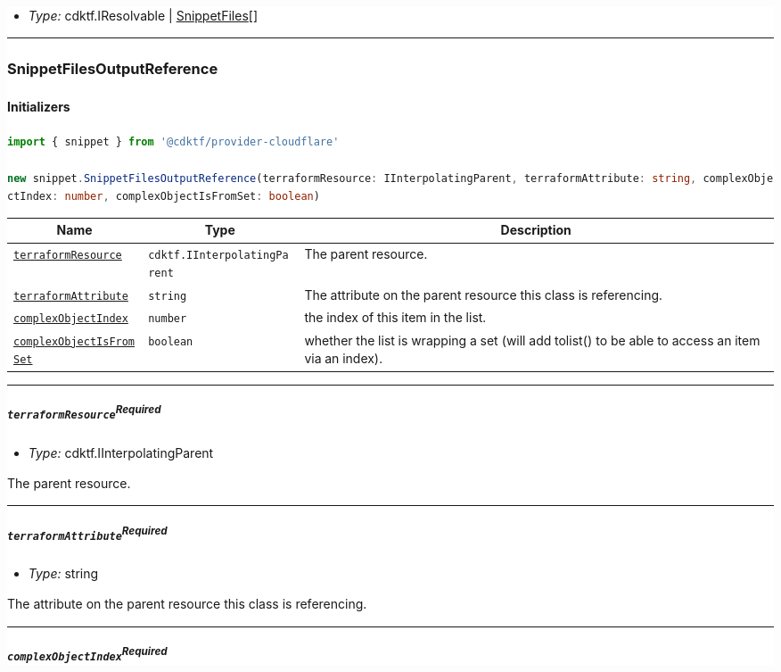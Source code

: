 - *Type:* cdktf.IResolvable | <a href="#@cdktf/provider-cloudflare.snippet.SnippetFiles">SnippetFiles</a>[]

---


### SnippetFilesOutputReference <a name="SnippetFilesOutputReference" id="@cdktf/provider-cloudflare.snippet.SnippetFilesOutputReference"></a>

#### Initializers <a name="Initializers" id="@cdktf/provider-cloudflare.snippet.SnippetFilesOutputReference.Initializer"></a>

```typescript
import { snippet } from '@cdktf/provider-cloudflare'

new snippet.SnippetFilesOutputReference(terraformResource: IInterpolatingParent, terraformAttribute: string, complexObjectIndex: number, complexObjectIsFromSet: boolean)
```

| **Name** | **Type** | **Description** |
| --- | --- | --- |
| <code><a href="#@cdktf/provider-cloudflare.snippet.SnippetFilesOutputReference.Initializer.parameter.terraformResource">terraformResource</a></code> | <code>cdktf.IInterpolatingParent</code> | The parent resource. |
| <code><a href="#@cdktf/provider-cloudflare.snippet.SnippetFilesOutputReference.Initializer.parameter.terraformAttribute">terraformAttribute</a></code> | <code>string</code> | The attribute on the parent resource this class is referencing. |
| <code><a href="#@cdktf/provider-cloudflare.snippet.SnippetFilesOutputReference.Initializer.parameter.complexObjectIndex">complexObjectIndex</a></code> | <code>number</code> | the index of this item in the list. |
| <code><a href="#@cdktf/provider-cloudflare.snippet.SnippetFilesOutputReference.Initializer.parameter.complexObjectIsFromSet">complexObjectIsFromSet</a></code> | <code>boolean</code> | whether the list is wrapping a set (will add tolist() to be able to access an item via an index). |

---

##### `terraformResource`<sup>Required</sup> <a name="terraformResource" id="@cdktf/provider-cloudflare.snippet.SnippetFilesOutputReference.Initializer.parameter.terraformResource"></a>

- *Type:* cdktf.IInterpolatingParent

The parent resource.

---

##### `terraformAttribute`<sup>Required</sup> <a name="terraformAttribute" id="@cdktf/provider-cloudflare.snippet.SnippetFilesOutputReference.Initializer.parameter.terraformAttribute"></a>

- *Type:* string

The attribute on the parent resource this class is referencing.

---

##### `complexObjectIndex`<sup>Required</sup> <a name="complexObjectIndex" id="@cdktf/provider-cloudflare.snippet.SnippetFilesOutputReference.Initializer.parameter.complexObjectIndex"></a>
